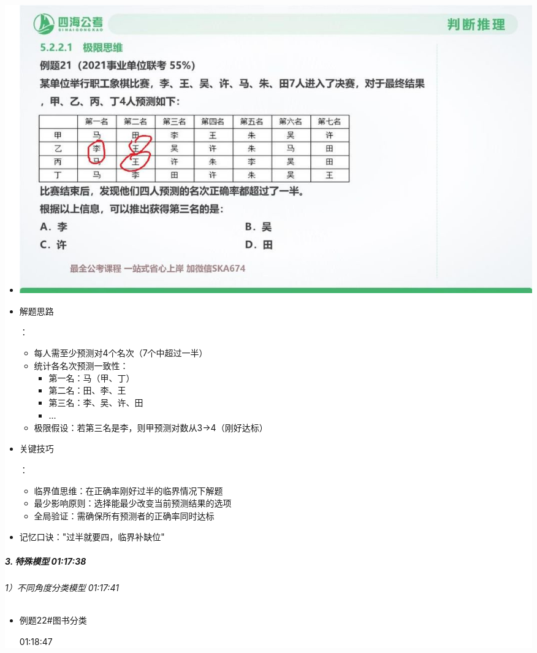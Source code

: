   - ![img](../public/%E5%88%A4%E6%96%AD%E6%8E%A8%E7%90%86/%E5%88%A4%E6%96%AD20250724/74bd186a4l8a67f15d79994fe93e89b9.jpeg)

  - 解题思路

    ：

    - 每人需至少预测对4个名次（7个中超过一半）
    - 统计各名次预测一致性：
      - 第一名：马（甲、丁）
      - 第二名：田、李、王
      - 第三名：李、吴、许、田
      - ...
    - 极限假设：若第三名是李，则甲预测对数从3→4（刚好达标）

  - 关键技巧

    ：

    - 临界值思维：在正确率刚好过半的临界情况下解题
    - 最少影响原则：选择能最少改变当前预测结果的选项
    - 全局验证：需确保所有预测者的正确率同时达标

  - 记忆口诀："过半就要四，临界补缺位"

##### 3. 特殊模型 ﻿01:17:38﻿

###### 1）不同角度分类模型 ﻿01:17:41﻿

- 例题22#图书分类 

  01:18:47
